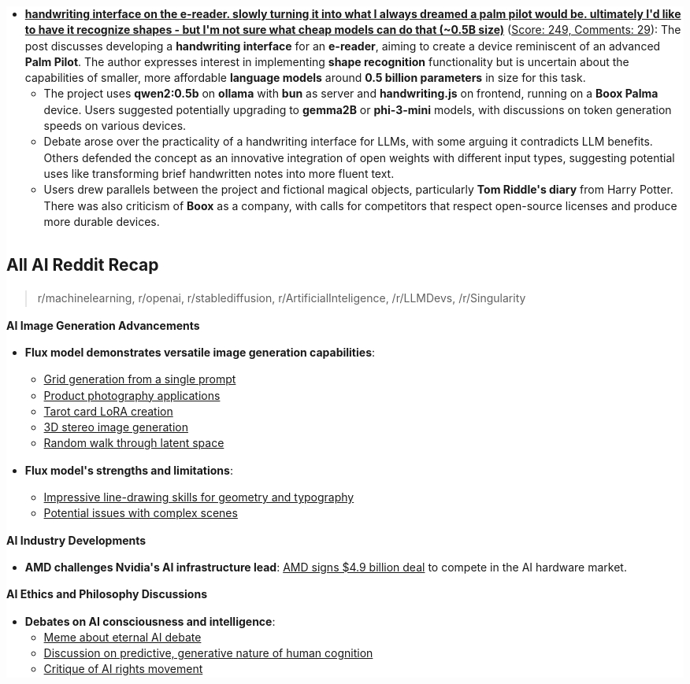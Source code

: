 - **[handwriting interface on the e-reader. slowly turning it into what I always dreamed a palm pilot would be.  ultimately I'd like to have it recognize shapes - but I'm not sure what cheap models can do that (~0.5B size)](https://i.redd.it/9mk6hhlb6qjd1.gif)** ([Score: 249, Comments: 29](https://reddit.com//r/LocalLLaMA/comments/1ewjog3/handwriting_interface_on_the_ereader_slowly/)): The post discusses developing a **handwriting interface** for an **e-reader**, aiming to create a device reminiscent of an advanced **Palm Pilot**. The author expresses interest in implementing **shape recognition** functionality but is uncertain about the capabilities of smaller, more affordable **language models** around **0.5 billion parameters** in size for this task.
  - The project uses **qwen2:0.5b** on **ollama** with **bun** as server and **handwriting.js** on frontend, running on a **Boox Palma** device. Users suggested potentially upgrading to **gemma2B** or **phi-3-mini** models, with discussions on token generation speeds on various devices.
  - Debate arose over the practicality of a handwriting interface for LLMs, with some arguing it contradicts LLM benefits. Others defended the concept as an innovative integration of open weights with different input types, suggesting potential uses like transforming brief handwritten notes into more fluent text.
  - Users drew parallels between the project and fictional magical objects, particularly **Tom Riddle's diary** from Harry Potter. There was also criticism of **Boox** as a company, with calls for competitors that respect open-source licenses and produce more durable devices.


## All AI Reddit Recap

> r/machinelearning, r/openai, r/stablediffusion, r/ArtificialInteligence, /r/LLMDevs, /r/Singularity


**AI Image Generation Advancements**

- **Flux model demonstrates versatile image generation capabilities**: 
  - [Grid generation from a single prompt](https://www.reddit.com/r/StableDiffusion/comments/1ew23gd/psa_flux_is_able_to_generate_grids_of_images/)
  - [Product photography applications](https://www.reddit.com/r/StableDiffusion/comments/1ew5l8j/flux_is_a_game_changer_for_product_photography/)
  - [Tarot card LoRA creation](https://www.reddit.com/r/StableDiffusion/comments/1ewkvl6/this_flux_tarot_card_lora_is_so_much_fun/)
  - [3D stereo image generation](https://www.reddit.com/r/StableDiffusion/comments/1ew4avp/flux_has_the_capability_to_create_3d_stereo/)
  - [Random walk through latent space](https://www.reddit.com/r/StableDiffusion/comments/1ew2r1r/a_random_walk_through_flux_latent_space/)

- **Flux model's strengths and limitations**:
  - [Impressive line-drawing skills for geometry and typography](https://www.reddit.com/r/StableDiffusion/comments/1ewkvl6/this_flux_tarot_card_lora_is_so_much_fun/lizh6d4/)
  - [Potential issues with complex scenes](https://www.reddit.com/r/StableDiffusion/comments/1evyqu2/flux_is_fun_until/)

**AI Industry Developments**

- **AMD challenges Nvidia's AI infrastructure lead**: [AMD signs $4.9 billion deal](https://www.reddit.com/r/singularity/comments/1ew1zgp/amd_signs_49bn_deal_to_challenge_nvidias_ai/) to compete in the AI hardware market.

**AI Ethics and Philosophy Discussions**

- **Debates on AI consciousness and intelligence**:
  - [Meme about eternal AI debate](https://www.reddit.com/r/singularity/comments/1evwsd5/a_meme_about_the_eternal_debate_about_ai/)
  - [Discussion on predictive, generative nature of human cognition](https://www.reddit.com/r/singularity/comments/1evwsd5/a_meme_about_the_eternal_debate_about_ai/liuh4n2/)
  - [Critique of AI rights movement](https://www.reddit.com/r/singularity/comments/1ewl51b/it_has_begun/)
